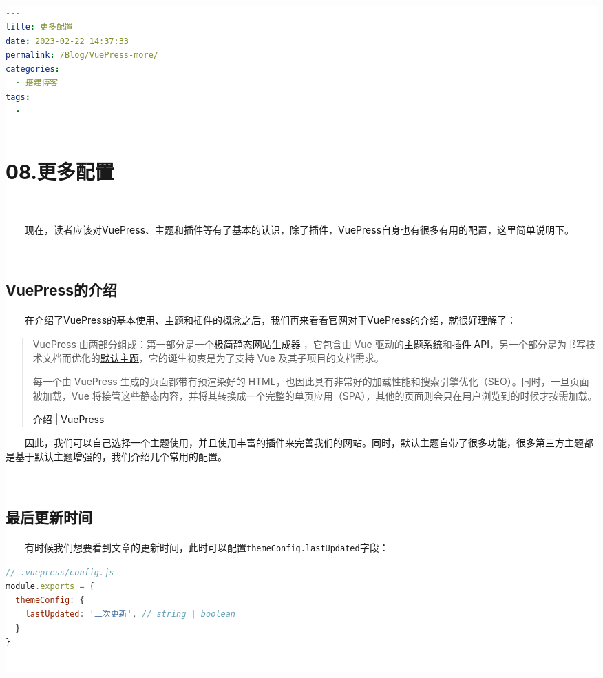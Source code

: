 ```yaml
---
title: 更多配置
date: 2023-02-22 14:37:33
permalink: /Blog/VuePress-more/
categories:
  - 搭建博客
tags:
  - 
---
```

# 08.更多配置

　　‍

　　现在，读者应该对VuePress、主题和插件等有了基本的认识，除了插件，VuePress自身也有很多有用的配置，这里简单说明下。


　　‍

## VuePress的介绍

　　在介绍了VuePress的基本使用、主题和插件的概念之后，我们再来看看官网对于VuePress的介绍，就很好理解了：

> VuePress 由两部分组成：第一部分是一个[极简静态网站生成器 ](https://github.com/vuejs/vuepress/tree/master/packages/%40vuepress/core)，它包含由 Vue 驱动的[主题系统](https://vuepress.vuejs.org/zh/theme/)和[插件 API](https://vuepress.vuejs.org/zh/plugin/)，另一个部分是为书写技术文档而优化的[默认主题](https://vuepress.vuejs.org/zh/theme/default-theme-config.html)，它的诞生初衷是为了支持 Vue 及其子项目的文档需求。
>
> 每一个由 VuePress 生成的页面都带有预渲染好的 HTML，也因此具有非常好的加载性能和搜索引擎优化（SEO）。同时，一旦页面被加载，Vue 将接管这些静态内容，并将其转换成一个完整的单页应用（SPA），其他的页面则会只在用户浏览到的时候才按需加载。
>
> [介绍 | VuePress](https://vuepress.vuejs.org/zh/guide/#%E5%AE%83%E6%98%AF%E5%A6%82%E4%BD%95%E5%B7%A5%E4%BD%9C%E7%9A%84)

　　因此，我们可以自己选择一个主题使用，并且使用丰富的插件来完善我们的网站。同时，默认主题自带了很多功能，很多第三方主题都是基于默认主题增强的，我们介绍几个常用的配置。

　　‍

## 最后更新时间

　　有时候我们想要看到文章的更新时间，此时可以配置`themeConfig.lastUpdated`​字段：

```js
// .vuepress/config.js
module.exports = {
  themeConfig: {
    lastUpdated: '上次更新', // string | boolean
  }
}
```

　　‍
